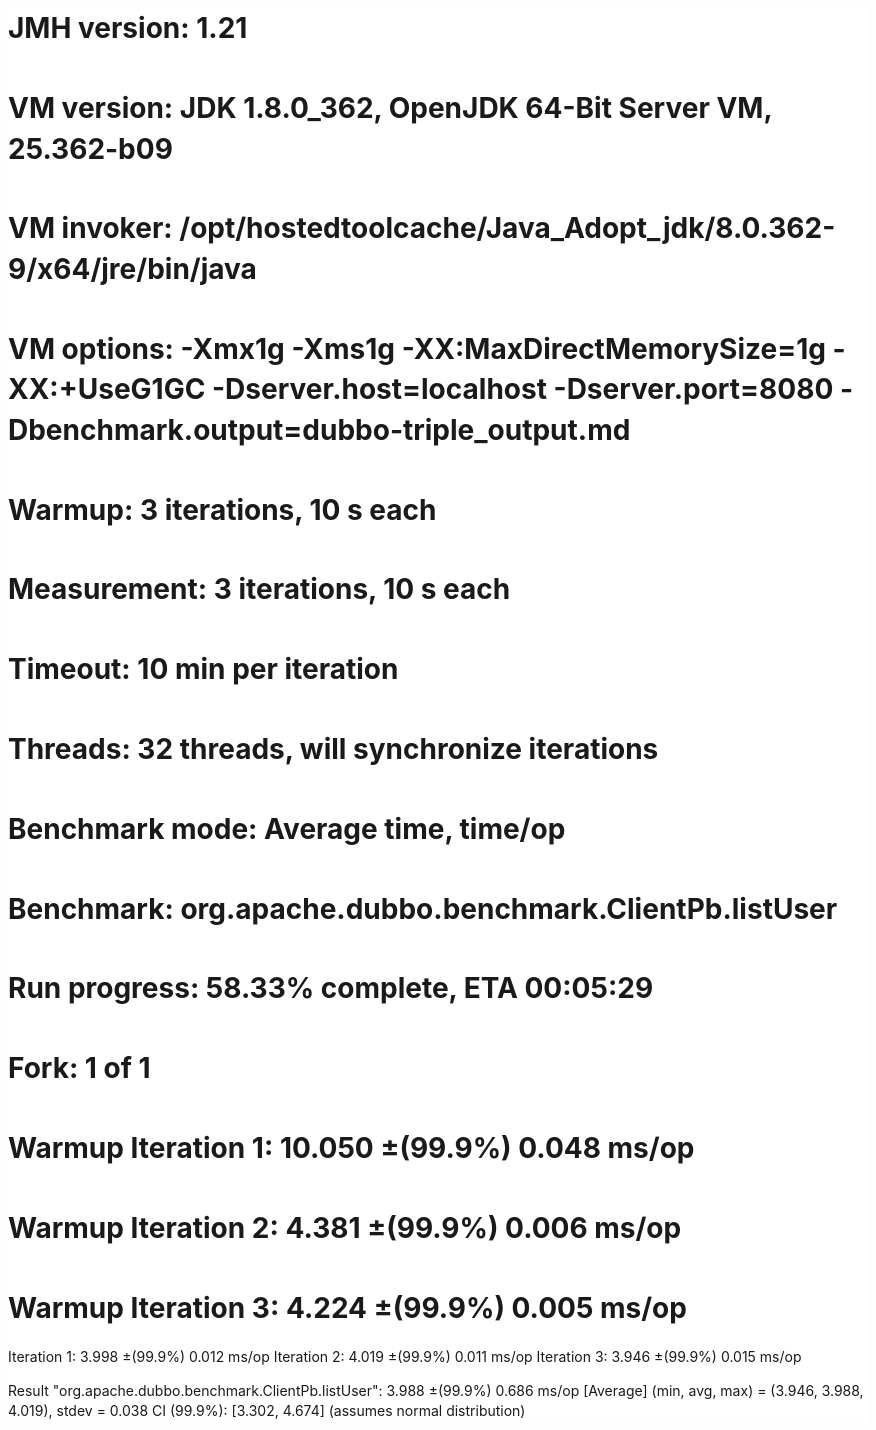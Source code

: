 
# JMH version: 1.21
# VM version: JDK 1.8.0_362, OpenJDK 64-Bit Server VM, 25.362-b09
# VM invoker: /opt/hostedtoolcache/Java_Adopt_jdk/8.0.362-9/x64/jre/bin/java
# VM options: -Xmx1g -Xms1g -XX:MaxDirectMemorySize=1g -XX:+UseG1GC -Dserver.host=localhost -Dserver.port=8080 -Dbenchmark.output=dubbo-triple_output.md
# Warmup: 3 iterations, 10 s each
# Measurement: 3 iterations, 10 s each
# Timeout: 10 min per iteration
# Threads: 32 threads, will synchronize iterations
# Benchmark mode: Average time, time/op
# Benchmark: org.apache.dubbo.benchmark.ClientPb.listUser

# Run progress: 58.33% complete, ETA 00:05:29
# Fork: 1 of 1
# Warmup Iteration   1: 10.050 ±(99.9%) 0.048 ms/op
# Warmup Iteration   2: 4.381 ±(99.9%) 0.006 ms/op
# Warmup Iteration   3: 4.224 ±(99.9%) 0.005 ms/op
Iteration   1: 3.998 ±(99.9%) 0.012 ms/op
Iteration   2: 4.019 ±(99.9%) 0.011 ms/op
Iteration   3: 3.946 ±(99.9%) 0.015 ms/op


Result "org.apache.dubbo.benchmark.ClientPb.listUser":
  3.988 ±(99.9%) 0.686 ms/op [Average]
  (min, avg, max) = (3.946, 3.988, 4.019), stdev = 0.038
  CI (99.9%): [3.302, 4.674] (assumes normal distribution)
